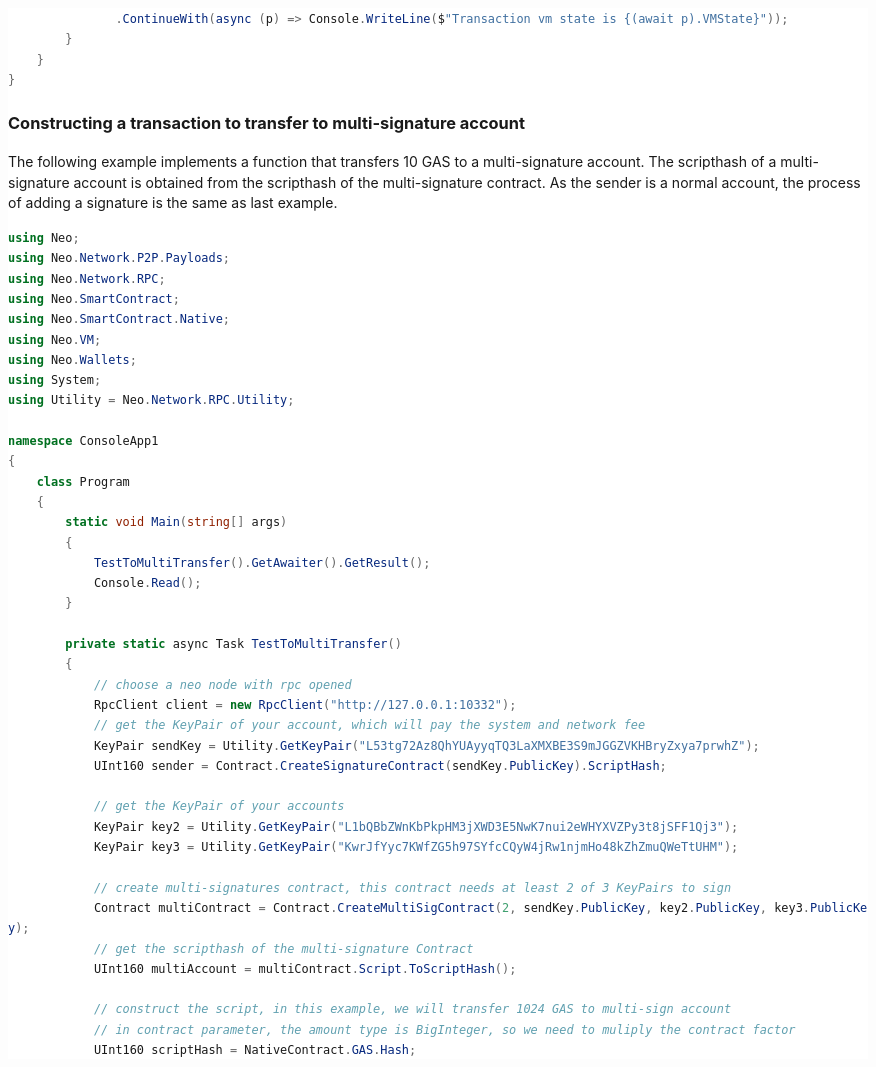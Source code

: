 ```cs
               .ContinueWith(async (p) => Console.WriteLine($"Transaction vm state is {(await p).VMState}"));
        }
    }
}
```

### Constructing a transaction to transfer to multi-signature account

The following example implements a function that transfers 10 GAS to a multi-signature account. The scripthash of a multi-signature account is obtained from the scripthash of the multi-signature contract. As the sender is a normal account, the process of adding a signature is the same as last example.

```cs
using Neo;
using Neo.Network.P2P.Payloads;
using Neo.Network.RPC;
using Neo.SmartContract;
using Neo.SmartContract.Native;
using Neo.VM;
using Neo.Wallets;
using System;
using Utility = Neo.Network.RPC.Utility;

namespace ConsoleApp1
{
    class Program
    {
        static void Main(string[] args)
        {
            TestToMultiTransfer().GetAwaiter().GetResult();
            Console.Read();
        }

        private static async Task TestToMultiTransfer()
        {
            // choose a neo node with rpc opened
            RpcClient client = new RpcClient("http://127.0.0.1:10332");
            // get the KeyPair of your account, which will pay the system and network fee
            KeyPair sendKey = Utility.GetKeyPair("L53tg72Az8QhYUAyyqTQ3LaXMXBE3S9mJGGZVKHBryZxya7prwhZ");
            UInt160 sender = Contract.CreateSignatureContract(sendKey.PublicKey).ScriptHash;

            // get the KeyPair of your accounts
            KeyPair key2 = Utility.GetKeyPair("L1bQBbZWnKbPkpHM3jXWD3E5NwK7nui2eWHYXVZPy3t8jSFF1Qj3");
            KeyPair key3 = Utility.GetKeyPair("KwrJfYyc7KWfZG5h97SYfcCQyW4jRw1njmHo48kZhZmuQWeTtUHM");

            // create multi-signatures contract, this contract needs at least 2 of 3 KeyPairs to sign
            Contract multiContract = Contract.CreateMultiSigContract(2, sendKey.PublicKey, key2.PublicKey, key3.PublicKey);
            // get the scripthash of the multi-signature Contract
            UInt160 multiAccount = multiContract.Script.ToScriptHash();

            // construct the script, in this example, we will transfer 1024 GAS to multi-sign account
            // in contract parameter, the amount type is BigInteger, so we need to muliply the contract factor
            UInt160 scriptHash = NativeContract.GAS.Hash;
```
